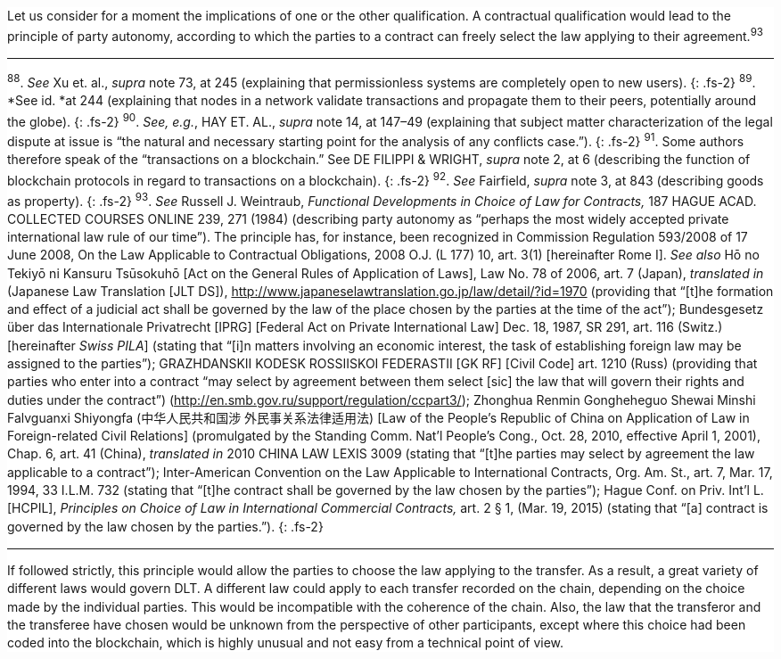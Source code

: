 Let us consider for a moment the implications of one or the other qualification. A contractual qualification would lead to the principle of party autonomy, according to which the parties to a contract can freely select the law applying to their agreement.<sup>93</sup>

***
<sup>88</sup>. *See* Xu et. al., *supra* note 73, at 245 (explaining that permissionless systems are completely open to new users). 
{: .fs-2}
<sup>89</sup>. *See id. *at 244 (explaining that nodes in a network validate transactions and propagate them to their peers, potentially around the globe). 
{: .fs-2}
<sup>90</sup>. *See, e.g.*, HAY ET. AL., *supra* note 14, at 147–49 (explaining that subject matter characterization of the legal dispute at issue is “the natural and necessary starting point for the analysis of any conflicts case.”). 
{: .fs-2}
<sup>91</sup>. Some authors therefore speak of the “transactions on a blockchain.” See DE FILIPPI & WRIGHT, *supra* note 2, at 6 (describing the function of blockchain protocols in regard to transactions on a blockchain). 
{: .fs-2}
<sup>92</sup>. *See* Fairfield, *supra* note 3, at 843 (describing goods as property). 
{: .fs-2}
<sup>93</sup>. *See* Russell J. Weintraub, *Functional Developments in Choice of Law for Contracts,* 187 HAGUE ACAD. COLLECTED COURSES ONLINE 239, 271 (1984) (describing party autonomy as “perhaps the most widely accepted private international law rule of our time”). The principle has, for instance, been recognized in Commission Regulation 593/2008 of 17 June 2008, On the Law Applicable to Contractual Obligations, 2008 O.J. (L 177) 10, art. 3(1) [hereinafter Rome I]. *See also* Hō no Tekiyō ni Kansuru Tsūsokuhō [Act on the General Rules of Application of Laws], Law No. 78 of 2006, art. 7 (Japan), *translated in* (Japanese Law Translation [JLT DS]), http://www.japaneselawtranslation.go.jp/law/detail/?id=1970 (providing that “[t]he formation and effect of a judicial act shall be governed by the law of the place chosen by the parties at the time of the act”); Bundesgesetz über das Internationale Privatrecht [IPRG] [Federal Act on Private International Law] Dec. 18, 1987, SR 291, art. 116 (Switz.) [hereinafter *Swiss PILA*] (stating that “[i]n matters involving an economic interest, the task of establishing foreign law may be assigned to the parties”); GRAZHDANSKII KODESK ROSSIISKOI FEDERASTII [GK RF] [Civil Code] art. 1210 (Russ) (providing that parties who enter into a contract “may select by agreement between them select [sic] the law that will govern their rights and duties under the contract”) (http://en.smb.gov.ru/support/regulation/ccpart3/); Zhonghua Renmin Gongheheguo Shewai Minshi Falvguanxi Shiyongfa (中华人民共和国涉 外民事关系法律适用法) [Law of the People’s Republic of China on Application of Law in Foreign-related Civil Relations] (promulgated by the Standing Comm. Nat’l People’s Cong., Oct. 28, 2010, effective April 1, 2001), Chap. 6, art. 41 (China), *translated in* 2010 CHINA LAW LEXIS 3009 (stating that “[t]he parties may select by agreement the law applicable to a contract”); Inter-American Convention on the Law Applicable to International Contracts, Org. Am. St., art. 7, Mar. 17, 1994, 33 I.L.M. 732 (stating that “[t]he contract shall be governed by the law chosen by the parties”); Hague Conf. on Priv. Int’l L. [HCPIL], *Principles on Choice of Law in International Commercial Contracts,* art. 2 § 1, (Mar. 19, 2015) (stating that “[a] contract is governed by the law chosen by the parties.”). 
{: .fs-2}
***

If followed strictly, this principle would allow the parties to choose the law applying to the transfer. As a result, a great variety of different laws would govern DLT. A different law could apply to each transfer recorded on the chain, depending on the choice made by the individual parties. This would be incompatible with the coherence of the chain. Also, the law that the transferor and the transferee have chosen would be unknown from the perspective of other participants, except where this choice had been coded into the blockchain, which is highly unusual and not easy from a technical point of view.
